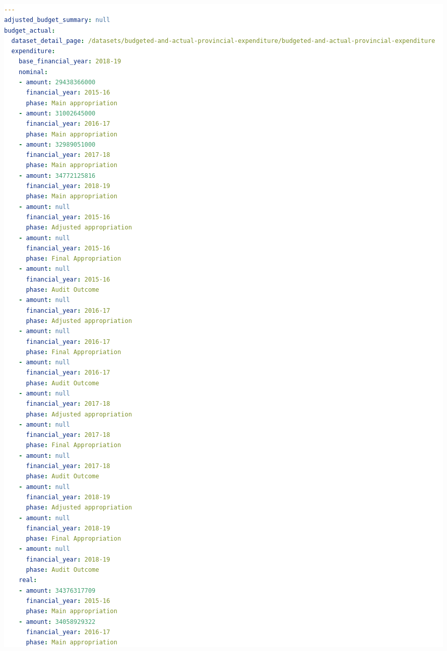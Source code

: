```yaml
---
adjusted_budget_summary: null
budget_actual:
  dataset_detail_page: /datasets/budgeted-and-actual-provincial-expenditure/budgeted-and-actual-provincial-expenditure
  expenditure:
    base_financial_year: 2018-19
    nominal:
    - amount: 29438366000
      financial_year: 2015-16
      phase: Main appropriation
    - amount: 31002645000
      financial_year: 2016-17
      phase: Main appropriation
    - amount: 32989051000
      financial_year: 2017-18
      phase: Main appropriation
    - amount: 34772125816
      financial_year: 2018-19
      phase: Main appropriation
    - amount: null
      financial_year: 2015-16
      phase: Adjusted appropriation
    - amount: null
      financial_year: 2015-16
      phase: Final Appropriation
    - amount: null
      financial_year: 2015-16
      phase: Audit Outcome
    - amount: null
      financial_year: 2016-17
      phase: Adjusted appropriation
    - amount: null
      financial_year: 2016-17
      phase: Final Appropriation
    - amount: null
      financial_year: 2016-17
      phase: Audit Outcome
    - amount: null
      financial_year: 2017-18
      phase: Adjusted appropriation
    - amount: null
      financial_year: 2017-18
      phase: Final Appropriation
    - amount: null
      financial_year: 2017-18
      phase: Audit Outcome
    - amount: null
      financial_year: 2018-19
      phase: Adjusted appropriation
    - amount: null
      financial_year: 2018-19
      phase: Final Appropriation
    - amount: null
      financial_year: 2018-19
      phase: Audit Outcome
    real:
    - amount: 34376317709
      financial_year: 2015-16
      phase: Main appropriation
    - amount: 34058929322
      financial_year: 2016-17
      phase: Main appropriation
```